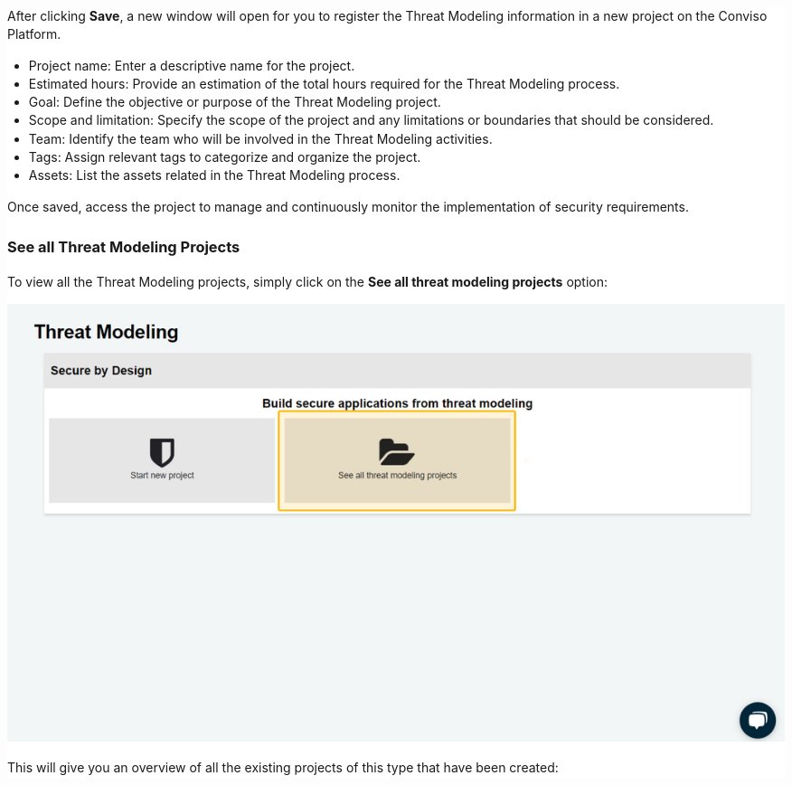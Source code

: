 </div>

After clicking **Save**, a new window will open for you to register the Threat Modeling information in a new project on the Conviso Platform.

- Project name: Enter a descriptive name for the project.
- Estimated hours: Provide an estimation of the total hours required for the Threat Modeling process.
- Goal: Define the objective or purpose of the Threat Modeling project.
- Scope and limitation: Specify the scope of the project and any limitations or boundaries that should be considered.
- Team: Identify the team who will be involved in the Threat Modeling activities.
- Tags: Assign relevant tags to categorize and organize the project.
- Assets: List the assets related in the Threat Modeling process.

Once saved, access the project to manage and continuously monitor the implementation of security requirements.

### See all Threat Modeling Projects

To view all the Threat Modeling projects, simply click on the **See all threat modeling projects** option:

<div style={{textAlign: 'center'}}>

[![img](../../static/img/modules/threat-modeling-img7.png "Threat Modeling.")](https://cta-service-cms2.hubspot.com/web-interactives/public/v1/track/redirect?encryptedPayload=AVxigLKtcWzoFbzpyImNNQsXC9S54LjJuklwM39zNd7hvSoR%2FVTX%2FXjNdqdcIIDaZwGiNwYii5hXwRR06puch8xINMyL3EXxTMuSG8Le9if9juV3u%2F%2BX%2FCKsCZN1tLpW39gGnNpiLedq%2BrrfmYxgh8G%2BTcRBEWaKasQ%3D&webInteractiveContentId=125788977029&portalId=5613826)

</div>

This will give you an overview of all the existing projects of this type that have been created:
